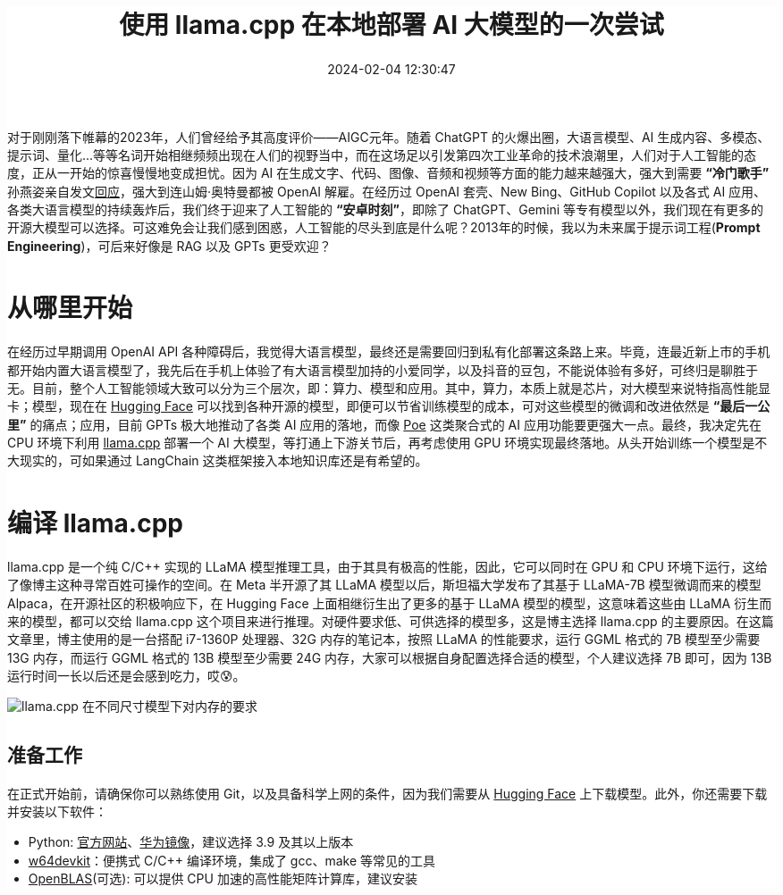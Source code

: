 ﻿---
categories:
- 编程语言
copyright: true
date: 2024-02-04 12:30:47
description: 2023年被誉为AIGC元年，随着技术浪潮，人们开始对人工智能的发展产生担忧。文章介绍了使用llama.cpp在本地部署AI大模型的过程，包括编译、量化和模型下载。通过对不同模型的体验，展示了其运行效果和评估。最后，将ChatGPT-Next-Web与llama.cpp结合，展示了本地部署AI大模型的潜力。整体讲述了私有化部署AI大模型的重要性和实践过程。
image: /posts/使用-llama.cpp-在本地部署-AI-大模型的一次尝试/cover.png
slug: An-Attempt-To-Deploy-A-Large-AI-Model-Locally-Using-llama.cpp
tags:
- llama.cpp
- ChatGPT
- Qwen-7B-Chat
- LLaMA
title: 使用 llama.cpp 在本地部署 AI 大模型的一次尝试
toc: true
---

对于刚刚落下帷幕的2023年，人们曾经给予其高度评价——AIGC元年。随着 ChatGPT 的火爆出圈，大语言模型、AI 生成内容、多模态、提示词、量化...等等名词开始相继频频出现在人们的视野当中，而在这场足以引发第四次工业革命的技术浪潮里，人们对于人工智能的态度，正从一开始的惊喜慢慢地变成担忧。因为 AI 在生成文字、代码、图像、音频和视频等方面的能力越来越强大，强大到需要 **“冷门歌手”** 孙燕姿亲自发文[回应](http://www.makemusic.sg/new-blog/wodeai)，强大到连山姆·奥特曼都被 OpenAI 解雇。在经历过 OpenAI 套壳、New Bing、GitHub Copilot 以及各式 AI 应用、各类大语言模型的持续轰炸后，我们终于迎来了人工智能的 **“安卓时刻”**，即除了 ChatGPT、Gemini 等专有模型以外，我们现在有更多的开源大模型可以选择。可这难免会让我们感到困惑，人工智能的尽头到底是什么呢？2013年的时候，我以为未来属于提示词工程(**Prompt Engineering**)，可后来好像是 RAG 以及 GPTs 更受欢迎？

# 从哪里开始
在经历过早期调用 OpenAI API 各种障碍后，我觉得大语言模型，最终还是需要回归到私有化部署这条路上来。毕竟，连最近新上市的手机都开始内置大语言模型了，我先后在手机上体验了有大语言模型加持的小爱同学，以及抖音的豆包，不能说体验有多好，可终归是聊胜于无。目前，整个人工智能领域大致可以分为三个层次，即：算力、模型和应用。其中，算力，本质上就是芯片，对大模型来说特指高性能显卡；模型，现在在 [Hugging Face](https://huggingface.co/) 可以找到各种开源的模型，即便可以节省训练模型的成本，可对这些模型的微调和改进依然是 **“最后一公里”** 的痛点；应用，目前 GPTs 极大地推动了各类 AI 应用的落地，而像 [Poe](https://poe.com/) 这类聚合式的 AI 应用功能要更强大一点。最终，我决定先在 CPU 环境下利用 [llama.cpp](https://github.com/ggerganov/llama.cpp) 部署一个 AI 大模型，等打通上下游关节后，再考虑使用 GPU 环境实现最终落地。从头开始训练一个模型是不大现实的，可如果通过 LangChain 这类框架接入本地知识库还是有希望的。

# 编译 llama.cpp 

llama.cpp 是一个纯 C/C++ 实现的 LLaMA 模型推理工具，由于其具有极高的性能，因此，它可以同时在 GPU 和 CPU 环境下运行，这给了像博主这种寻常百姓可操作的空间。在 Meta 半开源了其 LLaMA 模型以后，斯坦福大学发布了其基于 LLaMA-7B 模型微调而来的模型 Alpaca，在开源社区的积极响应下，在 Hugging Face 上面相继衍生出了更多的基于 LLaMA 模型的模型，这意味着这些由 LLaMA 衍生而来的模型，都可以交给 llama.cpp 这个项目来进行推理。对硬件要求低、可供选择的模型多，这是博主选择 llama.cpp 的主要原因。在这篇文章里，博主使用的是一台搭配 i7-1360P 处理器、32G 内存的笔记本，按照 LLaMA 的性能要求，运行 GGML 格式的 7B 模型至少需要 13G 内存，而运行 GGML 格式的 13B 模型至少需要 24G 内存，大家可以根据自身配置选择合适的模型，个人建议选择 7B 即可，因为 13B 运行时间一长以后还是会感到吃力，哎😰。

![llama.cpp 在不同尺寸模型下对内存的要求](/posts/使用-llama.cpp-在本地部署-AI-大模型的一次尝试/llama-cpp-system-requirement.png)

## 准备工作

在正式开始前，请确保你可以熟练使用 Git，以及具备科学上网的条件，因为我们需要从 [Hugging Face](https://huggingface.co/) 上下载模型。此外，你还需要下载并安装以下软件：

* Python: [官方网站](https://www.python.org/downloads/)、[华为镜像](https://mirrors.huaweicloud.com/python)，建议选择 3.9 及其以上版本
* [w64devkit](https://github.com/skeeto/w64devkit/releases)：便携式 C/C++ 编译环境，集成了 gcc、make 等常见的工具
* [OpenBLAS](https://github.com/OpenMathLib/OpenBLAS/releases)(可选): 可以提供 CPU 加速的高性能矩阵计算库，建议安装
